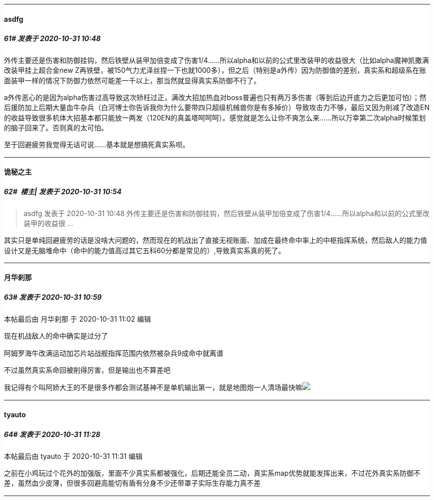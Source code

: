 
-----

####  asdfg  
##### 61#       发表于 2020-10-31 10:48


外传主要还是伤害和防御挂钩，然后铁壁从装甲加倍变成了伤害1/4……所以alpha和以前的公式里改装甲的收益很大（比如alpha魔神凯撒满改装甲挂上超合金new Z再铁壁，被150气力尤泽丝捏一下也就1000多），但之后（特别是a外传）因为防御值的差别，真实系和超级系在账面装甲一样的情况下防御力依然可能差一千以上，那当然就显得真实系防御不行了。


a外传恶心的是因为alpha伤害过高导致这次矫枉过正，满改大招加热血对boss普遍也只有两万多伤害（等到后边开底力之后更加可怕）；然后援防加上后期大量血牛杂兵（白河博士你告诉我你为什么要带四只超级机械兽你是有多掉价）导致攻击力不够，最后又因为削减了改造EN的收益导致很多机体大招基本都只能放一两发（120EN的真盖塔呵呵呵）。感觉就是怎么让你不爽怎么来……所以万幸第二次alpha时候策划的脑子回来了。否则真的太可怕。


至于回避疲劳我觉得无话可说……基本就是想搞死真实系呗。


-----

####  诡秘之主  
##### 62#         楼主| 发表于 2020-10-31 10:54


<blockquote>asdfg 发表于 2020-10-31 10:48
外传主要还是伤害和防御挂钩，然后铁壁从装甲加倍变成了伤害1/4……所以alpha和以前的公式里改装甲的收益很 ...</blockquote>
其实只是单纯回避疲劳的话是没啥大问题的，然而现在的机战出了直接无视账面、加成在最终命中率上的中枢指挥系统，然后敌人的能力值设计又是无脑堆命中（命中的能力值高过其它五科60分都是常见的）,导致真实系真的死了。


-----

####  月华刹那  
##### 63#       发表于 2020-10-31 10:59


 本帖最后由 月华刹那 于 2020-10-31 11:02 编辑 

现在机战敌人的命中确实是过分了

阿姆罗海牛改满运动加芯片站战舰指挥范围内依然被杂兵9成命中就离谱


不过虽然真实系命回被削得厉害，但是输出也不算差吧

我记得有个叫阿娇大王的不是很多作都会测试基神不是单机输出第一，就是地图炮一人清场最快嘛<img src="https://static.saraba1st.com/image/smiley/face2017/183.png" referrerpolicy="no-referrer">


-----

####  tyauto  
##### 64#       发表于 2020-10-31 11:28


 本帖最后由 tyauto 于 2020-10-31 11:31 编辑 

之前在小鸡玩过个花外的加强版，里面不少真实系都被强化，后期还能全员二动，真实系map优势就能发挥出来，不过花外真实系防御不差，虽然血少皮薄，但很多回避高能切有盾有分身不少还带罩子实际生存能力真不差


-----
